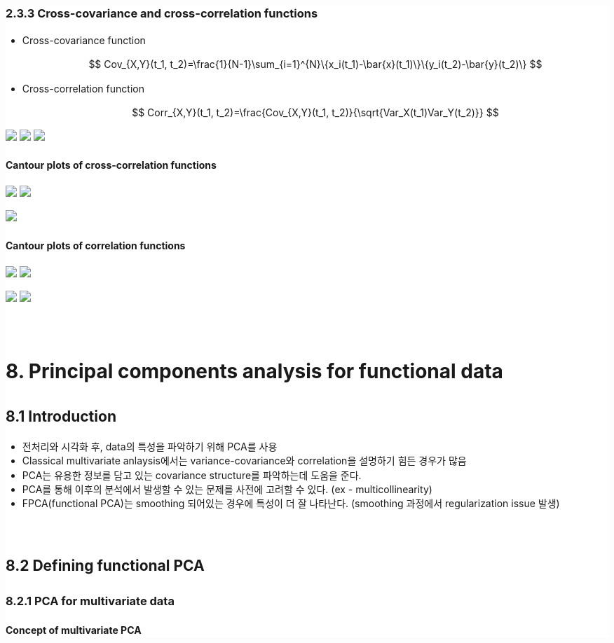 ### 2.3.3 Cross-covariance and cross-correlation functions

- Cross-covariance function

	$$ Cov_{X,Y}(t_1, t_2)=\frac{1}{N-1}\sum_{i=1}^{N}\{x_i(t_1)-\bar{x}(t_1)\}\{y_i(t_2)-\bar{y}(t_2)\} $$

- Cross-correlation function
	
    $$ Corr_{X,Y}(t_1, t_2)=\frac{Cov_{X,Y}(t_1, t_2)}{\sqrt{Var_X(t_1)Var_Y(t_2)}} $$

![](https://github.com/statKim/FDA-Lab/blob/master/FDA/img/3.png?raw=T)
![](https://github.com/statKim/FDA-Lab/blob/master/FDA/img/6.png?raw=T)
![](https://github.com/statKim/FDA-Lab/blob/master/FDA/img/7.png?raw=T)


#### Cantour plots of cross-correlation functions
![](https://github.com/statKim/FDA-Lab/blob/master/FDA/img/8.png?raw=T)
![](https://github.com/statKim/FDA-Lab/blob/master/FDA/img/9.png?raw=T)

![](https://github.com/statKim/FDA-Lab/blob/master/FDA/img/4.png?raw=T)


#### Cantour plots of correlation functions
![](https://github.com/statKim/FDA-Lab/blob/master/FDA/img/10.png?raw=T)
![](https://github.com/statKim/FDA-Lab/blob/master/FDA/img/11.png?raw=T)

![](https://github.com/statKim/FDA-Lab/blob/master/FDA/img/12.png?raw=T)
![](https://github.com/statKim/FDA-Lab/blob/master/FDA/img/13.png?raw=T)


<br>

# 8. Principal components analysis for functional data

## 8.1 Introduction

- 전처리와 시각화 후, data의 특성을 파악하기 위해 PCA를 사용
- Classical multivariate anlaysis에서는 variance-covariance와 correlation을 설명하기 힘든 경우가 많음
- PCA는 유용한 정보를 담고 있는 covariance structure를 파악하는데 도움을 준다.
- PCA를 통해 이후의 분석에서 발생할 수 있는 문제를 사전에 고려할 수 있다. (ex - multicollinearity)
- FPCA(functional PCA)는 smoothing 되어있는 경우에 특성이 더 잘 나타난다. (smoothing 과정에서 regularization issue 발생)

<br>

## 8.2 Defining functional PCA

### 8.2.1 PCA for multivariate data
#### Concept of multivariate PCA
